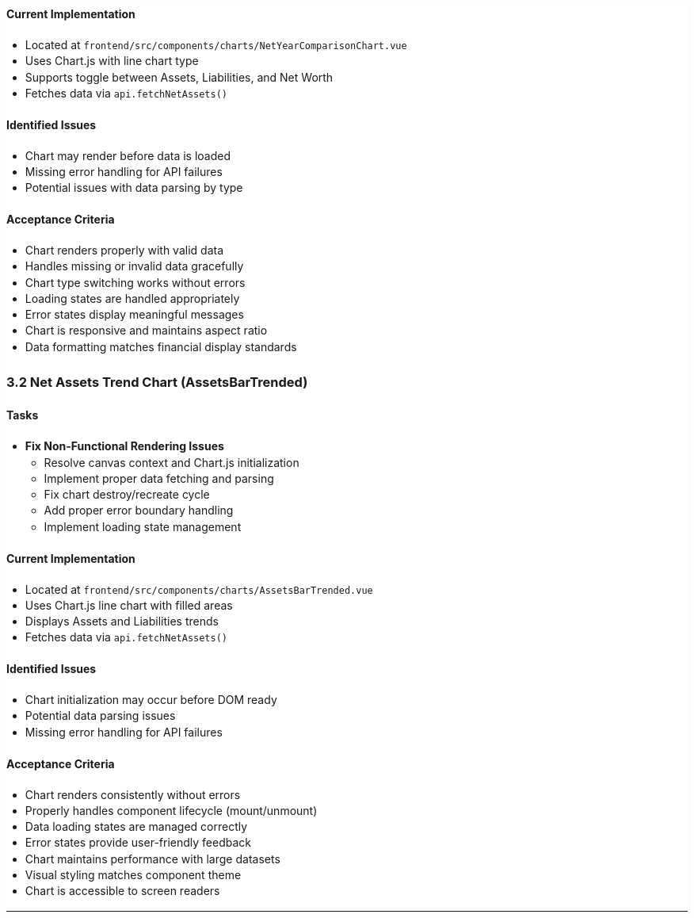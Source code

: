 #### Current Implementation
- Located at `frontend/src/components/charts/NetYearComparisonChart.vue`
- Uses Chart.js with line chart type
- Supports toggle between Assets, Liabilities, and Net Worth
- Fetches data via `api.fetchNetAssets()`

#### Identified Issues
- Chart may render before data is loaded
- Missing error handling for API failures
- Potential issues with data parsing by type

#### Acceptance Criteria
- Chart renders properly with valid data
- Handles missing or invalid data gracefully
- Chart type switching works without errors
- Loading states are handled appropriately
- Error states display meaningful messages
- Chart is responsive and maintains aspect ratio
- Data formatting matches financial display standards

### 3.2 Net Assets Trend Chart (AssetsBarTrended)

#### Tasks
- **Fix Non-Functional Rendering Issues**
  - Resolve canvas context and Chart.js initialization
  - Implement proper data fetching and parsing
  - Fix chart destroy/recreate cycle
  - Add proper error boundary handling
  - Implement loading state management

#### Current Implementation
- Located at `frontend/src/components/charts/AssetsBarTrended.vue`
- Uses Chart.js line chart with filled areas
- Displays Assets and Liabilities trends
- Fetches data via `api.fetchNetAssets()`

#### Identified Issues
- Chart initialization may occur before DOM ready
- Potential data parsing issues
- Missing error handling for API failures

#### Acceptance Criteria
- Chart renders consistently without errors
- Properly handles component lifecycle (mount/unmount)
- Data loading states are managed correctly
- Error states provide user-friendly feedback
- Chart maintains performance with large datasets
- Visual styling matches component theme
- Chart is accessible to screen readers

---
